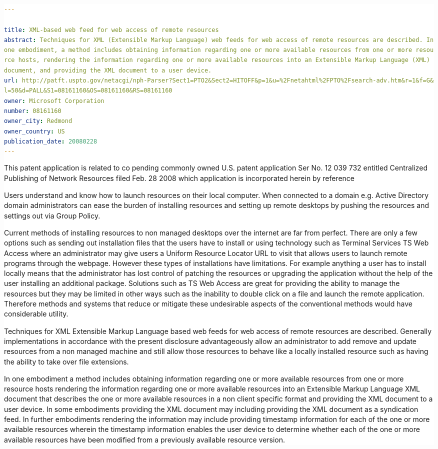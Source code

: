 ```yaml
---

title: XML-based web feed for web access of remote resources
abstract: Techniques for XML (Extensible Markup Language) web feeds for web access of remote resources are described. In one embodiment, a method includes obtaining information regarding one or more available resources from one or more resource hosts, rendering the information regarding one or more available resources into an Extensible Markup Language (XML) document, and providing the XML document to a user device.
url: http://patft.uspto.gov/netacgi/nph-Parser?Sect1=PTO2&Sect2=HITOFF&p=1&u=%2Fnetahtml%2FPTO%2Fsearch-adv.htm&r=1&f=G&l=50&d=PALL&S1=08161160&OS=08161160&RS=08161160
owner: Microsoft Corporation
number: 08161160
owner_city: Redmond
owner_country: US
publication_date: 20080228
---
```

This patent application is related to co pending commonly owned U.S. patent application Ser No. 12 039 732 entitled Centralized Publishing of Network Resources filed Feb. 28 2008 which application is incorporated herein by reference

Users understand and know how to launch resources on their local computer. When connected to a domain e.g. Active Directory domain administrators can ease the burden of installing resources and setting up remote desktops by pushing the resources and settings out via Group Policy.

Current methods of installing resources to non managed desktops over the internet are far from perfect. There are only a few options such as sending out installation files that the users have to install or using technology such as Terminal Services TS Web Access where an administrator may give users a Uniform Resource Locator URL to visit that allows users to launch remote programs through the webpage. However these types of installations have limitations. For example anything a user has to install locally means that the administrator has lost control of patching the resources or upgrading the application without the help of the user installing an additional package. Solutions such as TS Web Access are great for providing the ability to manage the resources but they may be limited in other ways such as the inability to double click on a file and launch the remote application. Therefore methods and systems that reduce or mitigate these undesirable aspects of the conventional methods would have considerable utility.

Techniques for XML Extensible Markup Language based web feeds for web access of remote resources are described. Generally implementations in accordance with the present disclosure advantageously allow an administrator to add remove and update resources from a non managed machine and still allow those resources to behave like a locally installed resource such as having the ability to take over file extensions.

In one embodiment a method includes obtaining information regarding one or more available resources from one or more resource hosts rendering the information regarding one or more available resources into an Extensible Markup Language XML document that describes the one or more available resources in a non client specific format and providing the XML document to a user device. In some embodiments providing the XML document may including providing the XML document as a syndication feed. In further embodiments rendering the information may include providing timestamp information for each of the one or more available resources wherein the timestamp information enables the user device to determine whether each of the one or more available resources have been modified from a previously available resource version.
